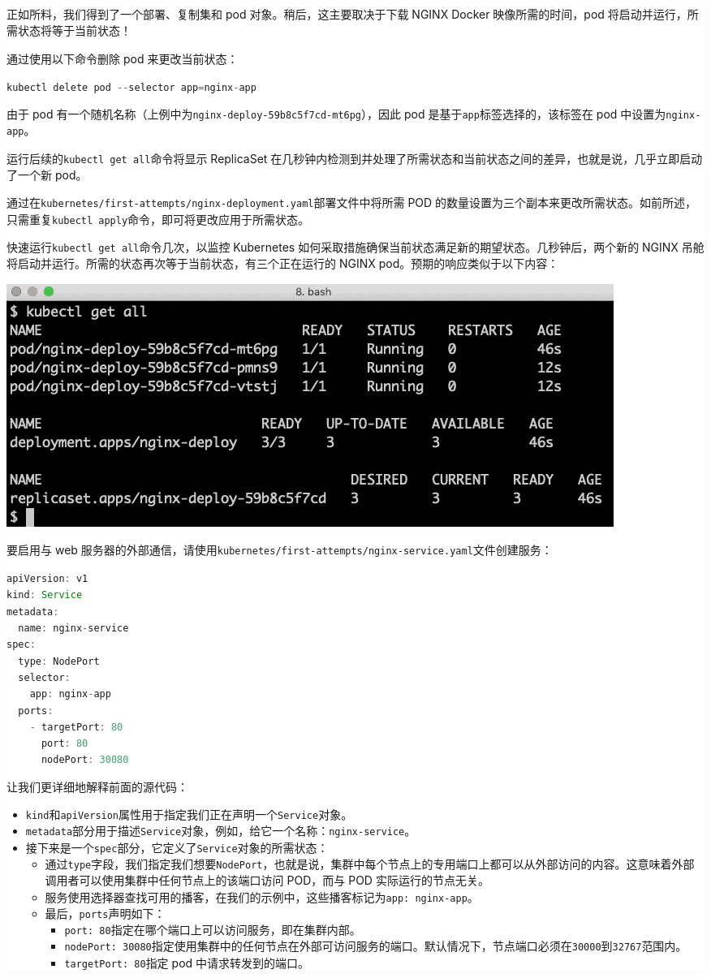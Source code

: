 正如所料，我们得到了一个部署、复制集和 pod 对象。稍后，这主要取决于下载 NGINX Docker 映像所需的时间，pod 将启动并运行，所需状态将等于当前状态！

通过使用以下命令删除 pod 来更改当前状态：

```java
kubectl delete pod --selector app=nginx-app
```

由于 pod 有一个随机名称（上例中为`nginx-deploy-59b8c5f7cd-mt6pg`），因此 pod 是基于`app`标签选择的，该标签在 pod 中设置为`nginx-app`。

运行后续的`kubectl get all`命令将显示 ReplicaSet 在几秒钟内检测到并处理了所需状态和当前状态之间的差异，也就是说，几乎立即启动了一个新 pod。

通过在`kubernetes/first-attempts/nginx-deployment.yaml`部署文件中将所需 POD 的数量设置为三个副本来更改所需状态。如前所述，只需重复`kubectl apply`命令，即可将更改应用于所需状态。

快速运行`kubectl get all`命令几次，以监控 Kubernetes 如何采取措施确保当前状态满足新的期望状态。几秒钟后，两个新的 NGINX 吊舱将启动并运行。所需的状态再次等于当前状态，有三个正在运行的 NGINX pod。预期的响应类似于以下内容：

![](img/45d803cd-745b-4d3f-9d25-79df6eadfeb1.png)

要启用与 web 服务器的外部通信，请使用`kubernetes/first-attempts/nginx-service.yaml`文件创建服务：

```java
apiVersion: v1
kind: Service
metadata:
  name: nginx-service
spec:
  type: NodePort
  selector:
    app: nginx-app
  ports:
    - targetPort: 80
      port: 80
      nodePort: 30080
```

让我们更详细地解释前面的源代码：

*   `kind`和`apiVersion`属性用于指定我们正在声明一个`Service`对象。
*   `metadata`部分用于描述`Service`对象，例如，给它一个名称：`nginx-service`。
*   接下来是一个`spec`部分，它定义了`Service`对象的所需状态：
    *   通过`type`字段，我们指定我们想要`NodePort`，也就是说，集群中每个节点上的专用端口上都可以从外部访问的内容。这意味着外部调用者可以使用集群中任何节点上的该端口访问 POD，而与 POD 实际运行的节点无关。
    *   服务使用选择器查找可用的播客，在我们的示例中，这些播客标记为`app: nginx-app`。
    *   最后，`ports`声明如下：
        *   `port: 80`指定在哪个端口上可以访问服务，即在集群内部。
        *   `nodePort: 30080`指定使用集群中的任何节点在外部可访问服务的端口。默认情况下，节点端口必须在`30000`到`32767`范围内。
        *   `targetPort: 80`指定 pod 中请求转发到的端口。
